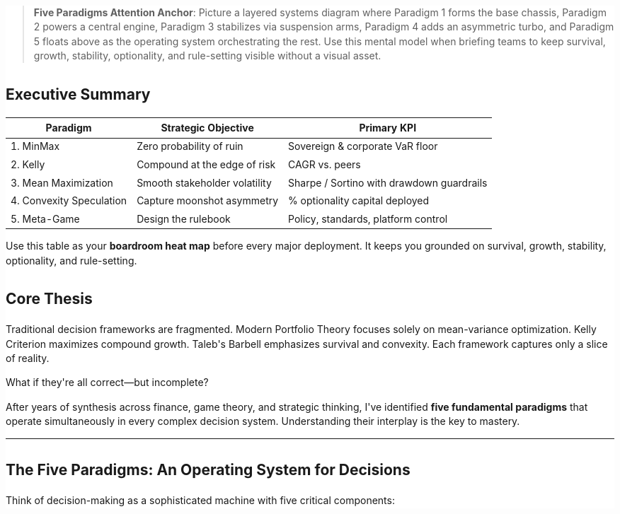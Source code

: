> **Five Paradigms Attention Anchor**: Picture a layered systems diagram where Paradigm 1 forms the base chassis, Paradigm 2 powers a central engine, Paradigm 3 stabilizes via suspension arms, Paradigm 4 adds an asymmetric turbo, and Paradigm 5 floats above as the operating system orchestrating the rest. Use this mental model when briefing teams to keep survival, growth, stability, optionality, and rule-setting visible without a visual asset.

## Executive Summary

| Paradigm | Strategic Objective | Primary KPI |
| --- | --- | --- |
| 1. MinMax | Zero probability of ruin | Sovereign & corporate VaR floor |
| 2. Kelly | Compound at the edge of risk | CAGR vs. peers |
| 3. Mean Maximization | Smooth stakeholder volatility | Sharpe / Sortino with drawdown guardrails |
| 4. Convexity Speculation | Capture moonshot asymmetry | % optionality capital deployed |
| 5. Meta-Game | Design the rulebook | Policy, standards, platform control |

Use this table as your **boardroom heat map** before every major deployment. It keeps you grounded on survival, growth, stability, optionality, and rule-setting.



## Core Thesis

Traditional decision frameworks are fragmented. Modern Portfolio Theory focuses solely on mean-variance optimization. Kelly Criterion maximizes compound growth. Taleb's Barbell emphasizes survival and convexity. Each framework captures only a slice of reality.

What if they're all correct—but incomplete?

After years of synthesis across finance, game theory, and strategic thinking, I've identified **five fundamental paradigms** that operate simultaneously in every complex decision system. Understanding their interplay is the key to mastery.

---

## The Five Paradigms: An Operating System for Decisions

Think of decision-making as a sophisticated machine with five critical components:
